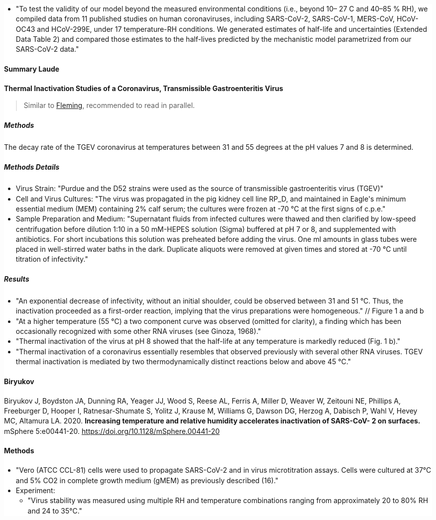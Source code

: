 * "To test the validity of our model beyond the measured environmental conditions (i.e., beyond 10– 27 C and 40–85 % RH), we compiled data from 11 published studies on human coronaviruses, including SARS-CoV-2, SARS-CoV-1, MERS-CoV, HCoV-OC43 and HCoV-299E, under 17 temperature-RH conditions. We generated estimates of half-life and uncertainties (Extended Data Table 2) and compared those estimates to the half-lives predicted by the mechanistic model parametrized from our SARS-CoV-2 data."





#### Summary Laude
**Thermal Inactivation Studies of a Coronavirus, Transmissible Gastroenteritis Virus**

> Similar to [Fleming](#summary-fleming), recommended to read in parallel.
##### Methods
The decay rate of the TGEV coronavirus at temperatures between 31 and 55 degrees at the pH values 7 and 8 is determined.
##### Methods Details
* Virus Strain: "Purdue and the D52 strains were used as the source of transmissible gastroenteritis virus (TGEV)"
* Cell and Virus Cultures: "The virus was propagated in the pig kidney cell line RP_D, and maintained in Eagle's minimum essential medium (MEM) containing 2% calf serum; the cultures were frozen at -70 °C at the first signs of c.p.e."
* Sample Preparation and Medium: "Supernatant fluids from infected cultures were thawed and then clarified by low-speed centrifugation before dilution 1:10 in a 50 mM-HEPES solution (Sigma) buffered at pH 7 or 8, and supplemented with antibiotics. For short incubations this solution was preheated before adding the virus. One ml amounts in glass tubes were placed in well-stirred water baths in the dark. Duplicate aliquots were removed at given times and stored at -70 °C until titration of infectivity."
##### Results
* "An exponential decrease of infectivity, without an initial shoulder, could be observed between 31 and 51 °C. Thus, the inactivation proceeded as a first-order reaction, implying that the virus preparations were homogeneous." // Figure 1 a and b
* "At a higher temperature (55 °C) a two component curve was observed (omitted for clarity), a finding which has been occasionally recognized with some other RNA viruses (see Ginoza, 1968)."
* "Thermal inactivation of the virus at pH 8 showed that the half-life at any temperature is markedly reduced (Fig. 1 b)."
* "Thermal inactivation of a coronavirus essentially resembles that observed previously with several other RNA viruses. TGEV thermal inactivation is mediated by two thermodynamically distinct reactions below and above 45 °C."


#### Biryukov
Biryukov J, Boydston JA, Dunning RA, Yeager JJ, Wood S, Reese AL, Ferris A, Miller D, Weaver W, Zeitouni NE, Phillips A, Freeburger D, Hooper I, Ratnesar-Shumate S, Yolitz J, Krause M, Williams G, Dawson DG, Herzog A, Dabisch P, Wahl V, Hevey MC, Altamura LA. 2020. **Increasing temperature and relative humidity accelerates inactivation of SARS-CoV- 2 on surfaces.** 
mSphere 5:e00441-20. 
https://doi.org/10.1128/mSphere.00441-20
#### Methods
* "Vero (ATCC CCL-81) cells were used to propagate SARS-CoV-2 and in virus microtitration assays. Cells were cultured at 37°C and 5% CO2 in complete growth medium (gMEM) as previously described (16)."
* Experiment: 
  * "Virus stability was measured using multiple RH and temperature combinations ranging from approximately 20 to 80% RH and 24 to 35°C." 
